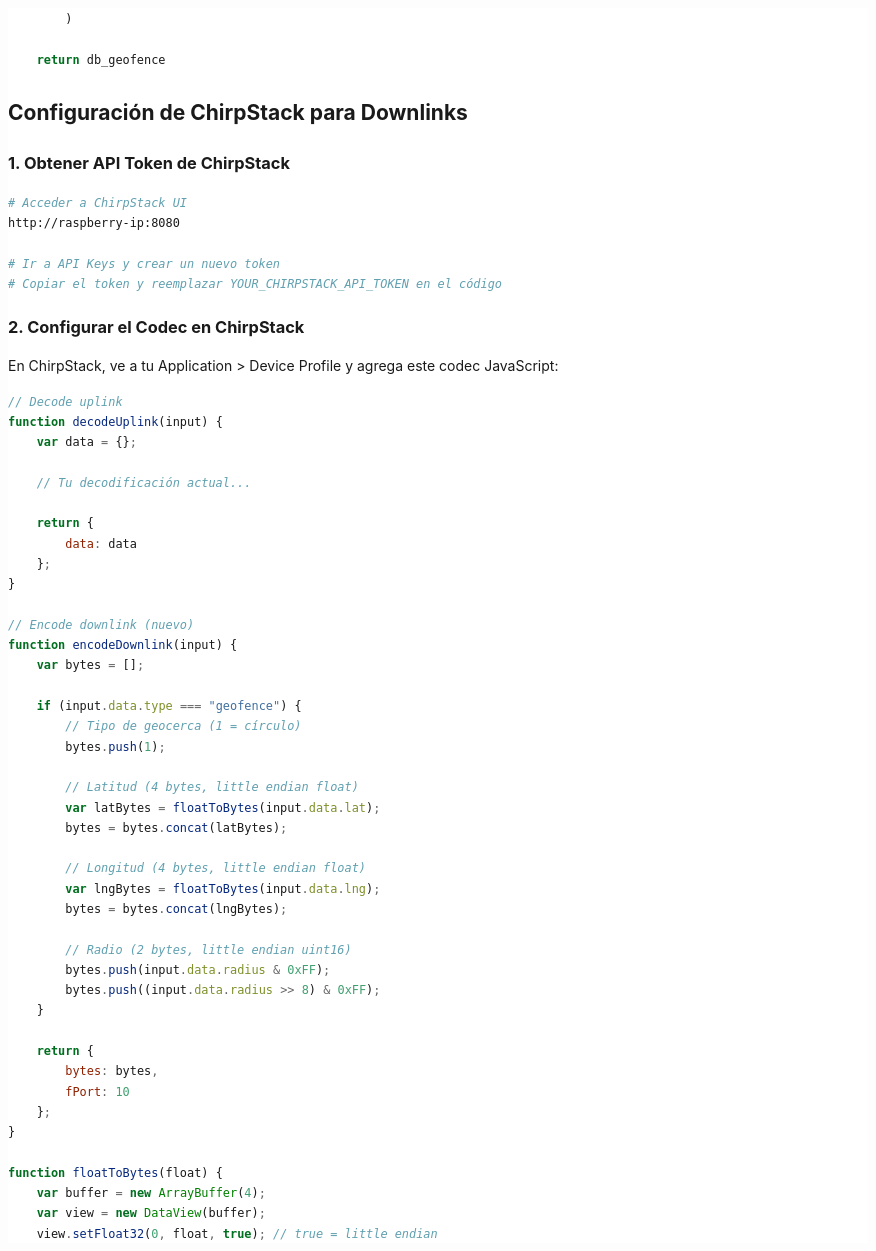 ```python
        )
    
    return db_geofence
```

## Configuración de ChirpStack para Downlinks

### 1. Obtener API Token de ChirpStack

```bash
# Acceder a ChirpStack UI
http://raspberry-ip:8080

# Ir a API Keys y crear un nuevo token
# Copiar el token y reemplazar YOUR_CHIRPSTACK_API_TOKEN en el código
```

### 2. Configurar el Codec en ChirpStack

En ChirpStack, ve a tu Application > Device Profile y agrega este codec JavaScript:

```javascript
// Decode uplink
function decodeUplink(input) {
    var data = {};
    
    // Tu decodificación actual...
    
    return {
        data: data
    };
}

// Encode downlink (nuevo)
function encodeDownlink(input) {
    var bytes = [];
    
    if (input.data.type === "geofence") {
        // Tipo de geocerca (1 = círculo)
        bytes.push(1);
        
        // Latitud (4 bytes, little endian float)
        var latBytes = floatToBytes(input.data.lat);
        bytes = bytes.concat(latBytes);
        
        // Longitud (4 bytes, little endian float)
        var lngBytes = floatToBytes(input.data.lng);
        bytes = bytes.concat(lngBytes);
        
        // Radio (2 bytes, little endian uint16)
        bytes.push(input.data.radius & 0xFF);
        bytes.push((input.data.radius >> 8) & 0xFF);
    }
    
    return {
        bytes: bytes,
        fPort: 10
    };
}

function floatToBytes(float) {
    var buffer = new ArrayBuffer(4);
    var view = new DataView(buffer);
    view.setFloat32(0, float, true); // true = little endian
```